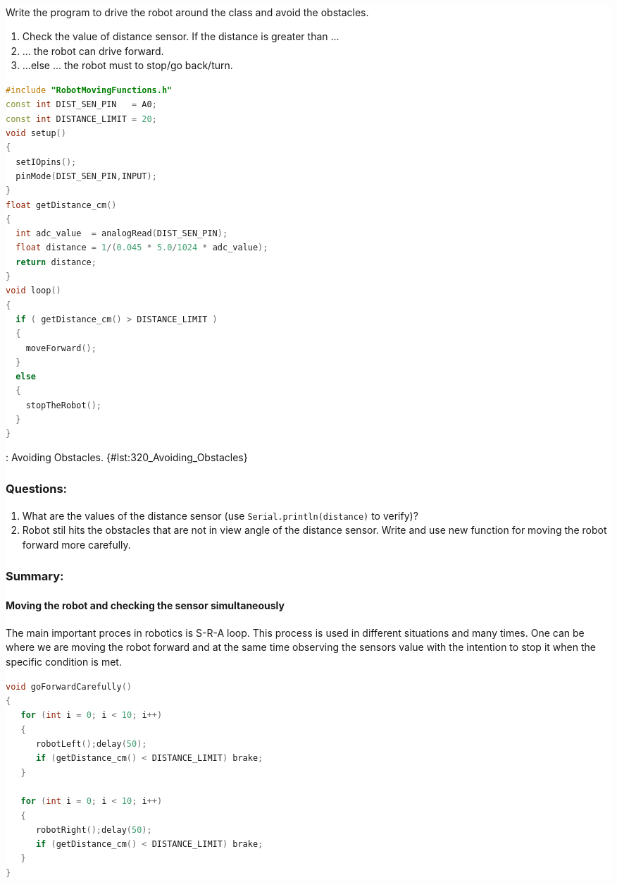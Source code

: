 Write the program to drive the robot around the class and avoid the
obstacles.

1.  Check the value of distance sensor. If the distance is greater than ...
2.  \... the robot can drive forward.
3.  \...else \... the robot must to stop/go back/turn.

```cpp
#include "RobotMovingFunctions.h"
const int DIST_SEN_PIN   = A0;
const int DISTANCE_LIMIT = 20;
void setup()
{
  setIOpins();
  pinMode(DIST_SEN_PIN,INPUT);
}
float getDistance_cm()
{
  int adc_value  = analogRead(DIST_SEN_PIN);
  float distance = 1/(0.045 * 5.0/1024 * adc_value);
  return distance;
}
void loop()
{
  if ( getDistance_cm() > DISTANCE_LIMIT )
  {
    moveForward();
  }
  else
  {
    stopTheRobot();
  }
}
```
: Avoiding Obstacles. {#lst:320_Avoiding_Obstacles}

### Questions:

1. What are the values of the distance sensor (use `Serial.println(distance)` to verify)?
2. Robot stil hits the obstacles that are not in view angle of the distance sensor. Write and use new function for moving the robot forward more carefully.

### Summary:

#### Moving the robot and checking the sensor simultaneously
The main important proces in robotics is S-R-A loop. This process is used in different situations and many times. One can be where we are moving the robot forward and at the same time observing the sensors value with the intention to stop it when the specific condition is met.

```cpp
void goForwardCarefully()
{
   for (int i = 0; i < 10; i++)
   {
      robotLeft();delay(50);
      if (getDistance_cm() < DISTANCE_LIMIT) brake;
   }
   
   for (int i = 0; i < 10; i++)
   {
      robotRight();delay(50);
      if (getDistance_cm() < DISTANCE_LIMIT) brake;
   }
}
```